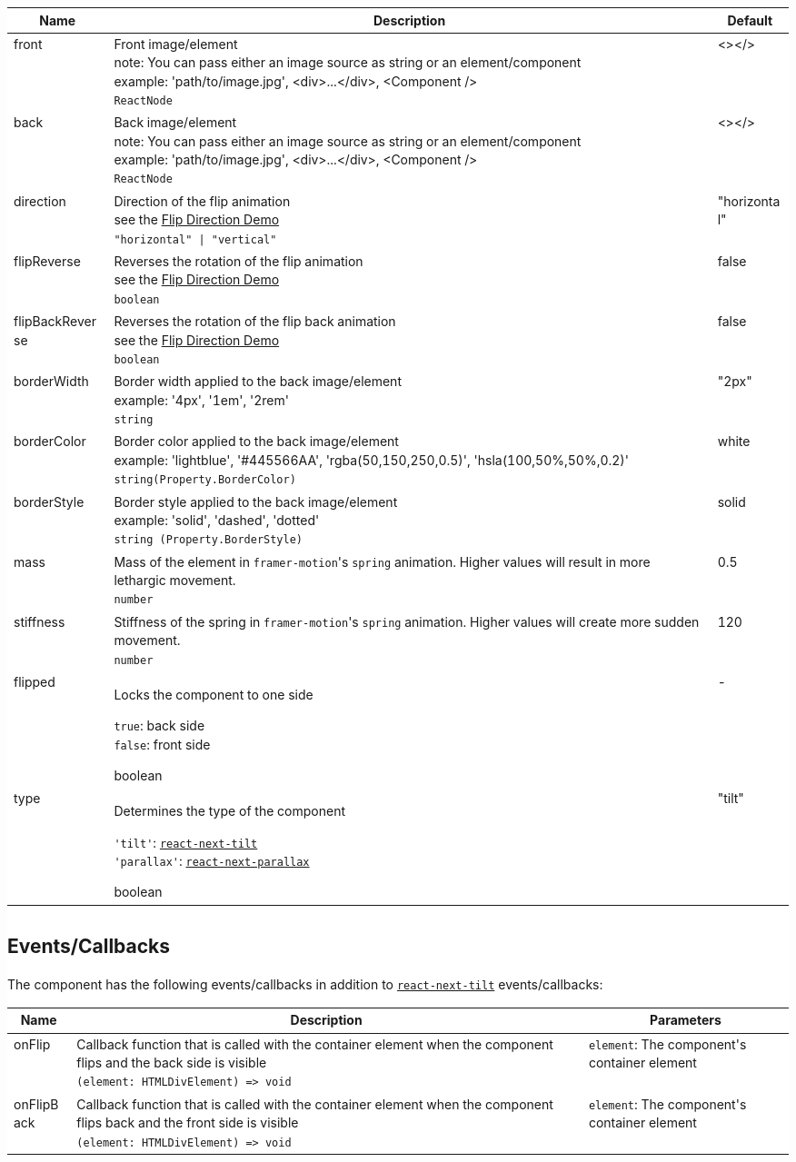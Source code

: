 <table aria-hidden="false"><thead><tr><th><span>Name</span></th><th><span>Description</span></th><th><span>Default</span></th></tr></thead><tbody><tr><td><span>front</span></td><td><div><span>Front image/element</span></div><div>note: You can pass either an image source as string or an element/component</div><div>example: 'path/to/image.jpg', &lt;div&gt;...&lt;/div&gt;, &lt;Component /&gt;</div><div><div><code><span>ReactNode</span></code></div></div></td><td><span>&lt;&gt;&lt;/&gt;</span></td></tr><tr><td><span>back</span></td><td><div><span>Back image/element</span></div><div>note: You can pass either an image source as string or an element/component</div><div>example: 'path/to/image.jpg', &lt;div&gt;...&lt;/div&gt;, &lt;Component /&gt;</div><div><div><code><span>ReactNode</span></code></div></div></td><td><span>&lt;&gt;&lt;/&gt;</span></td></tr><tr><td><span>direction</span></td><td><div><span>Direction of the flip animation</span></div><div> see the <a href="https://rashidshamloo.github.io/react-flip-tilt_demo/flip-direction">Flip Direction Demo</a></div><div><div><code><span>"horizontal"</span> | <span>"vertical"</span></code></div></div></td><td><div><span>"horizontal"</span></div></td></tr><tr><td><span>flipReverse</span></td><td><div><span>Reverses the rotation of the flip animation</span></div><div> see the <a href="https://rashidshamloo.github.io/react-flip-tilt_demo/flip-direction">Flip Direction Demo</a></div><div><div><code><span>boolean</span></code></div></div></td><td><div><span>false</span></div></td></tr><tr><td><span>flipBackReverse</span></td><td><div><span>Reverses the rotation of the flip back animation</span></div><div> see the <a href="https://rashidshamloo.github.io/react-flip-tilt_demo/flip-direction">Flip Direction Demo</a></div><div><div><code><span>boolean</span></code></div></div></td><td><div><span>false</span></div></td></tr><tr><td><span>borderWidth</span></td><td><div><span>Border width applied to the back image/element</span></div><div>example: '4px', '1em', '2rem'</div><div><div><code><span>string</span></code></div></div></td><td><div><span>"2px"</span></div></td></tr><tr><td><span>borderColor</span></td><td><div><span>Border color applied to the back image/element</span></div><div>example: 'lightblue', '#445566AA', 'rgba(50,150,250,0.5)', 'hsla(100,50%,50%,0.2)'</div><div><div><code><span>string(Property.BorderColor)</span></code></div></div></td><td><div><span>white</span></div></td></tr><tr><td><span>borderStyle</span></td><td><div><span>Border style applied to the back image/element</span></div><div>example: 'solid', 'dashed', 'dotted'</div><div><div><code><span>string (Property.BorderStyle)</span></code></div></div></td><td><div><span>solid</span></div></td></tr><tr><td><span>mass</span></td><td><div><span>Mass of the element in <code>framer-motion</code>'s <code>spring</code> animation. Higher values will result in more lethargic movement.</span></div><div><div><code><span>number</span></code></div></div></td><td><div><span>0.5</span></div></td></tr><tr><td><span>stiffness</span></td><td><div><span>Stiffness of the spring in <code>framer-motion</code>'s <code>spring</code> animation. Higher values will create more sudden movement.</span></div><div><div><code><span>number</span></code></div></div></td><td><div><span>120</span></div></td></tr><tr><td><span>flipped</span></td><td><div><div><p>Locks the component to one side</p><p style="margin-bottom:0;padding-bottom:0"><code>true</code>: back side</p><p style="margin-top:0;padding-top:0"><code>false</code>: front side</p></div></div><div><div><span>boolean</span></div></div></td><td><span>-</span></td></tr><tr><td><span>type</span></td><td><div><p>Determines the type of the component</p><p style="margin-bottom:0;padding-bottom:0"><code>'tilt'</code>: <a href="https://www.npmjs.com/package/react-next-tilt" target="_blank"><code>react-next-tilt</code></a></p><p style="margin-top:0;padding-top:0"><code>'parallax'</code>: <a href="https://www.npmjs.com/package/react-next-parallax" target="_blank"><code>react-next-parallax</code></a></p></div><div><span>boolean</span></div></td><td><span>"tilt"</span></td></tr></tbody></table>

## Events/Callbacks

The component has the following events/callbacks in addition to [`react-next-tilt`](https://www.npmjs.com/package/react-next-tilt#eventscallbacks) events/callbacks:

<table aria-hidden="false"><thead><tr><th><span>Name</span></th><th><span>Description</span></th><th><span>Parameters</span></th></tr><tbody><tr><td><span>onFlip</span></td><td><div><span>Callback function that is called with the container element when the component flips and the back side is visible</span></div><div><code><span>(element: HTMLDivElement) => void</span></code></div></td><td><span><code>element</code>: The component's container element</span></td></tr><tr><td><span>onFlipBack</span></td><td><div><span>Callback function that is called with the container element when the component flips back and the front side is visible</span></div><div><code><span>(element: HTMLDivElement) => void</span></code></div></td><td><span><code>element</code>: The component's container element</span></td></tr></tbody></table>
